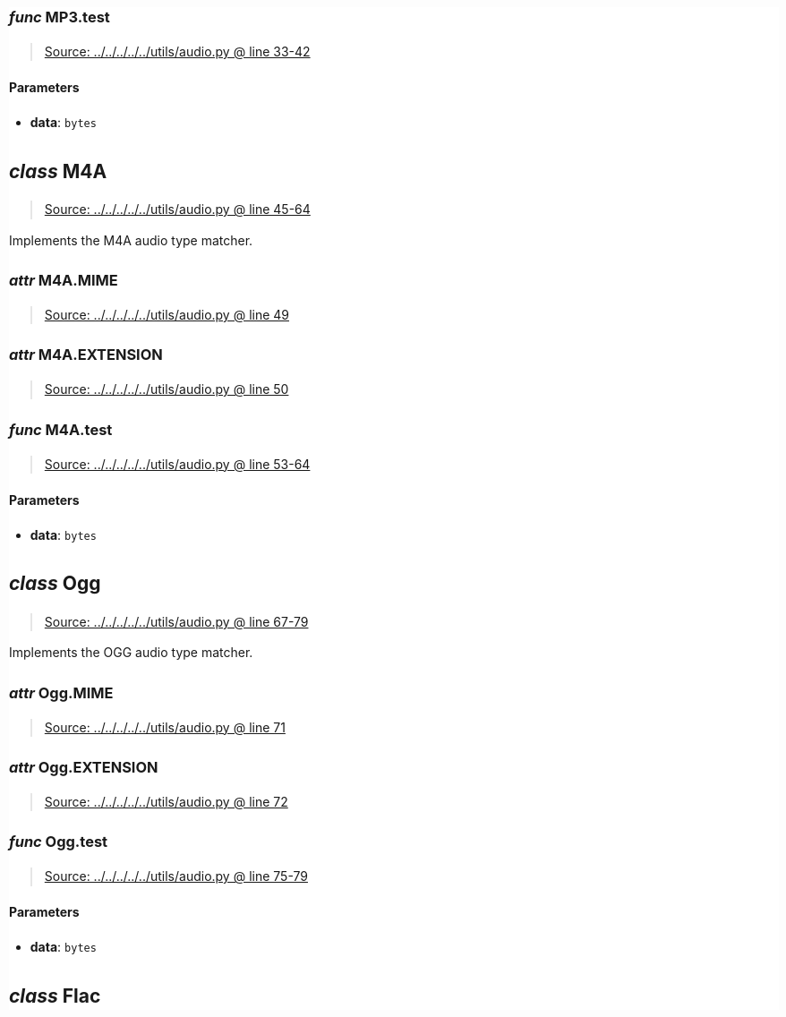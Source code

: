 ### *func* MP3.**test**

> [Source: ../../../../../utils/audio.py @ line 33-42](../../../../../utils/audio.py#L33-L42)

#### Parameters

- **data**: `bytes`


## *class* **M4A**

> [Source: ../../../../../utils/audio.py @ line 45-64](../../../../../utils/audio.py#L45-L64)

Implements the M4A audio type matcher.

### *attr* M4A.**MIME**

> [Source: ../../../../../utils/audio.py @ line 49](../../../../../utils/audio.py#L49)

### *attr* M4A.**EXTENSION**

> [Source: ../../../../../utils/audio.py @ line 50](../../../../../utils/audio.py#L50)

### *func* M4A.**test**

> [Source: ../../../../../utils/audio.py @ line 53-64](../../../../../utils/audio.py#L53-L64)

#### Parameters

- **data**: `bytes`


## *class* **Ogg**

> [Source: ../../../../../utils/audio.py @ line 67-79](../../../../../utils/audio.py#L67-L79)

Implements the OGG audio type matcher.

### *attr* Ogg.**MIME**

> [Source: ../../../../../utils/audio.py @ line 71](../../../../../utils/audio.py#L71)

### *attr* Ogg.**EXTENSION**

> [Source: ../../../../../utils/audio.py @ line 72](../../../../../utils/audio.py#L72)

### *func* Ogg.**test**

> [Source: ../../../../../utils/audio.py @ line 75-79](../../../../../utils/audio.py#L75-L79)

#### Parameters

- **data**: `bytes`


## *class* **Flac**
